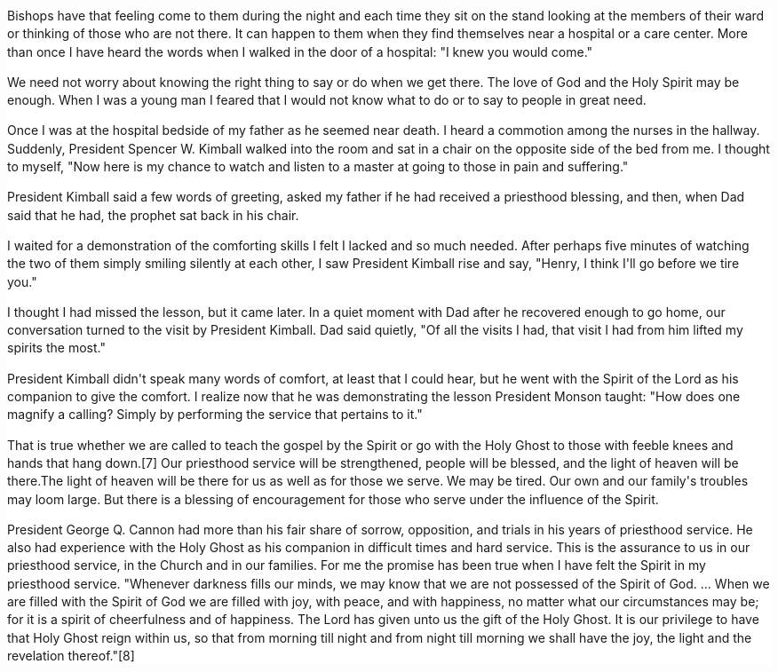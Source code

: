 Bishops have that feeling come to them during the night and each time they sit
on the stand looking at the members of their ward or thinking of those who are
not there. It can happen to them when they find themselves near a hospital or
a care center. More than once I have heard the words when I walked in the door
of a hospital: "I knew you would come."

We need not worry about knowing the right thing to say or do when we get
there. The love of God and the Holy Spirit may be enough. When I was a young
man I feared that I would not know what to do or to say to people in great
need.

Once I was at the hospital bedside of my father as he seemed near death. I
heard a commotion among the nurses in the hallway. Suddenly, President Spencer
W. Kimball walked into the room and sat in a chair on the opposite side of the
bed from me. I thought to myself, "Now here is my chance to watch and listen
to a master at going to those in pain and suffering."

President Kimball said a few words of greeting, asked my father if he had
received a priesthood blessing, and then, when Dad said that he had, the
prophet sat back in his chair.

I waited for a demonstration of the comforting skills I felt I lacked and so
much needed. After perhaps five minutes of watching the two of them simply
smiling silently at each other, I saw President Kimball rise and say, "Henry,
I think I'll go before we tire you."

I thought I had missed the lesson, but it came later. In a quiet moment with
Dad after he recovered enough to go home, our conversation turned to the visit
by President Kimball. Dad said quietly, "Of all the visits I had, that visit I
had from him lifted my spirits the most."

President Kimball didn't speak many words of comfort, at least that I could
hear, but he went with the Spirit of the Lord as his companion to give the
comfort. I realize now that he was demonstrating the lesson President Monson
taught: "How does one magnify a calling? Simply by performing the service that
pertains to it."

That is true whether we are called to teach the gospel by the Spirit or go
with the Holy Ghost to those with feeble knees and hands that hang down.[7]
Our priesthood service will be strengthened, people will be blessed, and the
light of heaven will be there.The light of heaven will be there for us as well
as for those we serve. We may be tired. Our own and our family's troubles may
loom large. But there is a blessing of encouragement for those who serve under
the influence of the Spirit.

President George Q. Cannon had more than his fair share of sorrow, opposition,
and trials in his years of priesthood service. He also had experience with the
Holy Ghost as his companion in difficult times and hard service. This is the
assurance to us in our priesthood service, in the Church and in our families.
For me the promise has been true when I have felt the Spirit in my priesthood
service. "Whenever darkness fills our minds, we may know that we are not
possessed of the Spirit of God. ... When we are filled with the Spirit of God we
are filled with joy, with peace, and with happiness, no matter what our
circumstances may be; for it is a spirit of cheerfulness and of happiness. The
Lord has given unto us the gift of the Holy Ghost. It is our privilege to have
that Holy Ghost reign within us, so that from morning till night and from
night till morning we shall have the joy, the light and the revelation
thereof."[8]
